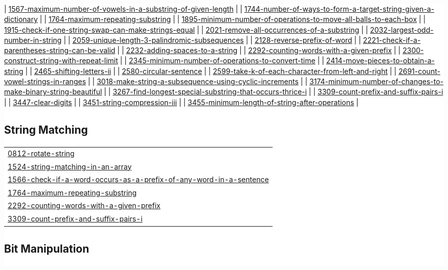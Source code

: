 | [1567-maximum-number-of-vowels-in-a-substring-of-given-length](https://github.com/Laxmikant143Mahi/LeetCode-Problems-Solving/tree/master/1567-maximum-number-of-vowels-in-a-substring-of-given-length) |
| [1744-number-of-ways-to-form-a-target-string-given-a-dictionary](https://github.com/Laxmikant143Mahi/LeetCode-Problems-Solving/tree/master/1744-number-of-ways-to-form-a-target-string-given-a-dictionary) |
| [1764-maximum-repeating-substring](https://github.com/Laxmikant143Mahi/LeetCode-Problems-Solving/tree/master/1764-maximum-repeating-substring) |
| [1895-minimum-number-of-operations-to-move-all-balls-to-each-box](https://github.com/Laxmikant143Mahi/LeetCode-Problems-Solving/tree/master/1895-minimum-number-of-operations-to-move-all-balls-to-each-box) |
| [1915-check-if-one-string-swap-can-make-strings-equal](https://github.com/Laxmikant143Mahi/LeetCode-Problems-Solving/tree/master/1915-check-if-one-string-swap-can-make-strings-equal) |
| [2021-remove-all-occurrences-of-a-substring](https://github.com/Laxmikant143Mahi/LeetCode-Problems-Solving/tree/master/2021-remove-all-occurrences-of-a-substring) |
| [2032-largest-odd-number-in-string](https://github.com/Laxmikant143Mahi/LeetCode-Problems-Solving/tree/master/2032-largest-odd-number-in-string) |
| [2059-unique-length-3-palindromic-subsequences](https://github.com/Laxmikant143Mahi/LeetCode-Problems-Solving/tree/master/2059-unique-length-3-palindromic-subsequences) |
| [2128-reverse-prefix-of-word](https://github.com/Laxmikant143Mahi/LeetCode-Problems-Solving/tree/master/2128-reverse-prefix-of-word) |
| [2221-check-if-a-parentheses-string-can-be-valid](https://github.com/Laxmikant143Mahi/LeetCode-Problems-Solving/tree/master/2221-check-if-a-parentheses-string-can-be-valid) |
| [2232-adding-spaces-to-a-string](https://github.com/Laxmikant143Mahi/LeetCode-Problems-Solving/tree/master/2232-adding-spaces-to-a-string) |
| [2292-counting-words-with-a-given-prefix](https://github.com/Laxmikant143Mahi/LeetCode-Problems-Solving/tree/master/2292-counting-words-with-a-given-prefix) |
| [2300-construct-string-with-repeat-limit](https://github.com/Laxmikant143Mahi/LeetCode-Problems-Solving/tree/master/2300-construct-string-with-repeat-limit) |
| [2345-minimum-number-of-operations-to-convert-time](https://github.com/Laxmikant143Mahi/LeetCode-Problems-Solving/tree/master/2345-minimum-number-of-operations-to-convert-time) |
| [2414-move-pieces-to-obtain-a-string](https://github.com/Laxmikant143Mahi/LeetCode-Problems-Solving/tree/master/2414-move-pieces-to-obtain-a-string) |
| [2465-shifting-letters-ii](https://github.com/Laxmikant143Mahi/LeetCode-Problems-Solving/tree/master/2465-shifting-letters-ii) |
| [2580-circular-sentence](https://github.com/Laxmikant143Mahi/LeetCode-Problems-Solving/tree/master/2580-circular-sentence) |
| [2599-take-k-of-each-character-from-left-and-right](https://github.com/Laxmikant143Mahi/LeetCode-Problems-Solving/tree/master/2599-take-k-of-each-character-from-left-and-right) |
| [2691-count-vowel-strings-in-ranges](https://github.com/Laxmikant143Mahi/LeetCode-Problems-Solving/tree/master/2691-count-vowel-strings-in-ranges) |
| [3018-make-string-a-subsequence-using-cyclic-increments](https://github.com/Laxmikant143Mahi/LeetCode-Problems-Solving/tree/master/3018-make-string-a-subsequence-using-cyclic-increments) |
| [3174-minimum-number-of-changes-to-make-binary-string-beautiful](https://github.com/Laxmikant143Mahi/LeetCode-Problems-Solving/tree/master/3174-minimum-number-of-changes-to-make-binary-string-beautiful) |
| [3267-find-longest-special-substring-that-occurs-thrice-i](https://github.com/Laxmikant143Mahi/LeetCode-Problems-Solving/tree/master/3267-find-longest-special-substring-that-occurs-thrice-i) |
| [3309-count-prefix-and-suffix-pairs-i](https://github.com/Laxmikant143Mahi/LeetCode-Problems-Solving/tree/master/3309-count-prefix-and-suffix-pairs-i) |
| [3447-clear-digits](https://github.com/Laxmikant143Mahi/LeetCode-Problems-Solving/tree/master/3447-clear-digits) |
| [3451-string-compression-iii](https://github.com/Laxmikant143Mahi/LeetCode-Problems-Solving/tree/master/3451-string-compression-iii) |
| [3455-minimum-length-of-string-after-operations](https://github.com/Laxmikant143Mahi/LeetCode-Problems-Solving/tree/master/3455-minimum-length-of-string-after-operations) |
## String Matching
|  |
| ------- |
| [0812-rotate-string](https://github.com/Laxmikant143Mahi/LeetCode-Problems-Solving/tree/master/0812-rotate-string) |
| [1524-string-matching-in-an-array](https://github.com/Laxmikant143Mahi/LeetCode-Problems-Solving/tree/master/1524-string-matching-in-an-array) |
| [1566-check-if-a-word-occurs-as-a-prefix-of-any-word-in-a-sentence](https://github.com/Laxmikant143Mahi/LeetCode-Problems-Solving/tree/master/1566-check-if-a-word-occurs-as-a-prefix-of-any-word-in-a-sentence) |
| [1764-maximum-repeating-substring](https://github.com/Laxmikant143Mahi/LeetCode-Problems-Solving/tree/master/1764-maximum-repeating-substring) |
| [2292-counting-words-with-a-given-prefix](https://github.com/Laxmikant143Mahi/LeetCode-Problems-Solving/tree/master/2292-counting-words-with-a-given-prefix) |
| [3309-count-prefix-and-suffix-pairs-i](https://github.com/Laxmikant143Mahi/LeetCode-Problems-Solving/tree/master/3309-count-prefix-and-suffix-pairs-i) |
## Bit Manipulation
|  |
| ------- |